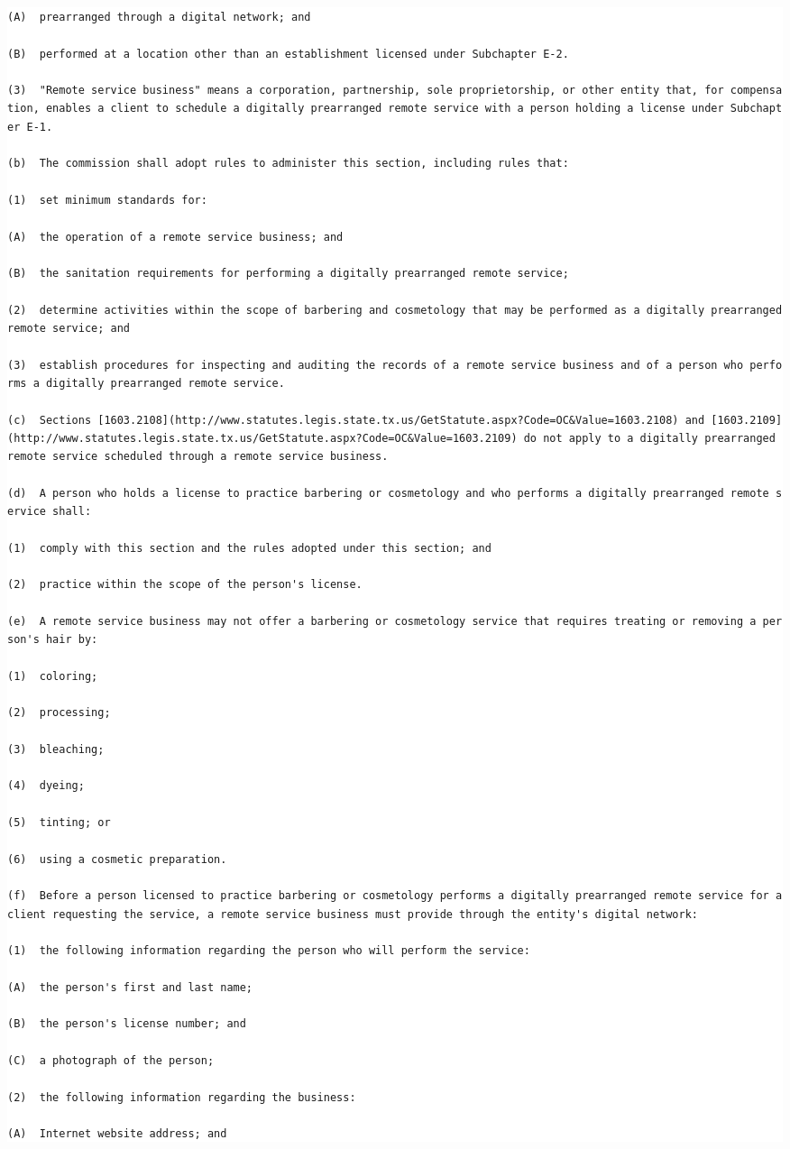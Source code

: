     (A)  prearranged through a digital network; and
    
    (B)  performed at a location other than an establishment licensed under Subchapter E-2.
    
    (3)  "Remote service business" means a corporation, partnership, sole proprietorship, or other entity that, for compensation, enables a client to schedule a digitally prearranged remote service with a person holding a license under Subchapter E-1.
    
    (b)  The commission shall adopt rules to administer this section, including rules that:
    
    (1)  set minimum standards for:
    
    (A)  the operation of a remote service business; and
    
    (B)  the sanitation requirements for performing a digitally prearranged remote service;
    
    (2)  determine activities within the scope of barbering and cosmetology that may be performed as a digitally prearranged remote service; and
    
    (3)  establish procedures for inspecting and auditing the records of a remote service business and of a person who performs a digitally prearranged remote service.
    
    (c)  Sections [1603.2108](http://www.statutes.legis.state.tx.us/GetStatute.aspx?Code=OC&Value=1603.2108) and [1603.2109](http://www.statutes.legis.state.tx.us/GetStatute.aspx?Code=OC&Value=1603.2109) do not apply to a digitally prearranged remote service scheduled through a remote service business.
    
    (d)  A person who holds a license to practice barbering or cosmetology and who performs a digitally prearranged remote service shall:
    
    (1)  comply with this section and the rules adopted under this section; and
    
    (2)  practice within the scope of the person's license.
    
    (e)  A remote service business may not offer a barbering or cosmetology service that requires treating or removing a person's hair by:
    
    (1)  coloring;
    
    (2)  processing;
    
    (3)  bleaching;
    
    (4)  dyeing;
    
    (5)  tinting; or
    
    (6)  using a cosmetic preparation.
    
    (f)  Before a person licensed to practice barbering or cosmetology performs a digitally prearranged remote service for a client requesting the service, a remote service business must provide through the entity's digital network:
    
    (1)  the following information regarding the person who will perform the service:
    
    (A)  the person's first and last name;
    
    (B)  the person's license number; and
    
    (C)  a photograph of the person;
    
    (2)  the following information regarding the business:
    
    (A)  Internet website address; and
    